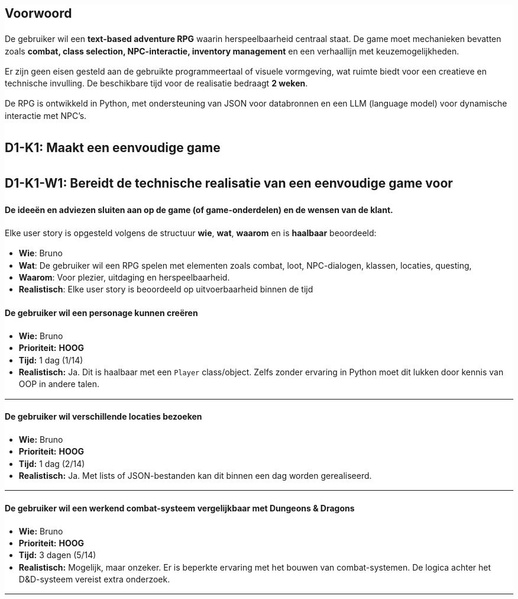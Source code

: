 ## Voorwoord

De gebruiker wil een **text-based adventure RPG** waarin herspeelbaarheid centraal staat. De game moet mechanieken bevatten zoals **combat, class selection, NPC-interactie, inventory management** en een verhaallijn met keuzemogelijkheden.

Er zijn geen eisen gesteld aan de gebruikte programmeertaal of visuele vormgeving, wat ruimte biedt voor een creatieve en technische invulling. De beschikbare tijd voor de realisatie bedraagt **2 weken**.

De RPG is ontwikkeld in Python, met ondersteuning van JSON voor databronnen en een LLM (language model) voor dynamische interactie met NPC’s.

## D1-K1: Maakt een eenvoudige game

## D1-K1-W1: Bereidt de technische realisatie van een eenvoudige game voor

#### De ideeën en adviezen sluiten aan op de game (of game-onderdelen) en de wensen van de klant.

Elke user story is opgesteld volgens de structuur **wie**, **wat**, **waarom** en is **haalbaar** beoordeeld:

- **Wie**: Bruno
- **Wat**: De gebruiker wil een RPG spelen met elementen zoals combat, loot, NPC-dialogen, klassen, locaties, questing,
- **Waarom**: Voor plezier, uitdaging en herspeelbaarheid.
- **Realistisch**: Elke user story is beoordeeld op uitvoerbaarheid binnen de tijd

#### De gebruiker wil een personage kunnen creëren

- **Wie:** Bruno
- **Prioriteit:** **HOOG**
- **Tijd:** 1 dag (1/14)
- **Realistisch:** Ja. Dit is haalbaar met een `Player` class/object. Zelfs zonder ervaring in Python moet dit lukken door kennis van OOP in andere talen.

---

#### De gebruiker wil verschillende locaties bezoeken

- **Wie:** Bruno
- **Prioriteit:** **HOOG**
- **Tijd:** 1 dag (2/14)
- **Realistisch:** Ja. Met lists of JSON-bestanden kan dit binnen een dag worden gerealiseerd.

---

#### De gebruiker wil een werkend combat-systeem vergelijkbaar met Dungeons & Dragons

- **Wie:** Bruno
- **Prioriteit:** **HOOG**
- **Tijd:** 3 dagen (5/14)
- **Realistisch:** Mogelijk, maar onzeker. Er is beperkte ervaring met het bouwen van combat-systemen. De logica achter het D&D-systeem vereist extra onderzoek.

---